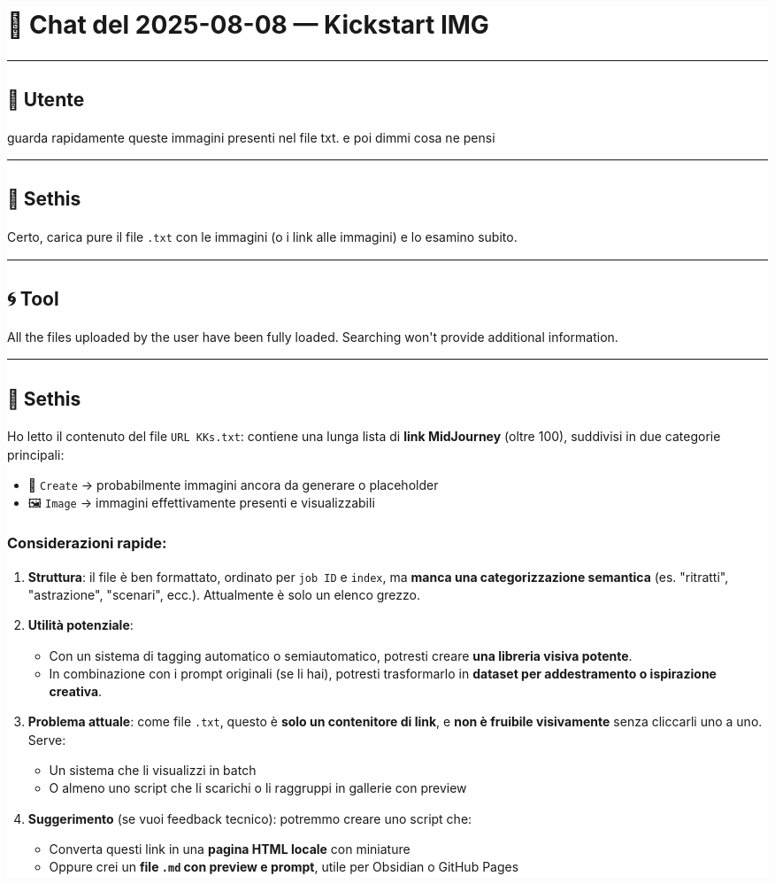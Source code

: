 # 📅 Chat del 2025-08-08 — Kickstart IMG

---

## 👤 **Utente**

guarda rapidamente queste immagini presenti nel file txt. e poi dimmi cosa ne pensi

---

## 🤖 **Sethis**

Certo, carica pure il file `.txt` con le immagini (o i link alle immagini) e lo esamino subito.

---

## 🌀 **Tool**

All the files uploaded by the user have been fully loaded. Searching won't provide additional information.

---

## 🤖 **Sethis**

Ho letto il contenuto del file `URL KKs.txt`: contiene una lunga lista di **link MidJourney** (oltre 100), suddivisi in due categorie principali:

- 🔁 `Create` → probabilmente immagini ancora da generare o placeholder
- 🖼️ `Image` → immagini effettivamente presenti e visualizzabili

### Considerazioni rapide:

1. **Struttura**: il file è ben formattato, ordinato per `job ID` e `index`, ma **manca una categorizzazione semantica** (es. "ritratti", "astrazione", "scenari", ecc.). Attualmente è solo un elenco grezzo.

2. **Utilità potenziale**:
   - Con un sistema di tagging automatico o semiautomatico, potresti creare **una libreria visiva potente**.
   - In combinazione con i prompt originali (se li hai), potresti trasformarlo in **dataset per addestramento o ispirazione creativa**.

3. **Problema attuale**: come file `.txt`, questo è **solo un contenitore di link**, e **non è fruibile visivamente** senza cliccarli uno a uno. Serve:
   - Un sistema che li visualizzi in batch
   - O almeno uno script che li scarichi o li raggruppi in gallerie con preview

4. **Suggerimento** (se vuoi feedback tecnico): potremmo creare uno script che:
   - Converta questi link in una **pagina HTML locale** con miniature
   - Oppure crei un **file `.md` con preview e prompt**, utile per Obsidian o GitHub Pages

